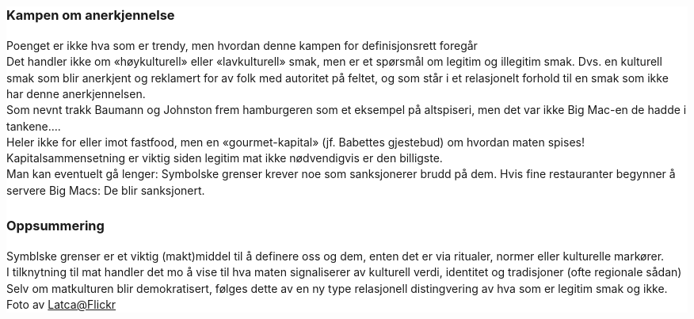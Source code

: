   <h3>
    Kampen om anerkjennelse
  </h3>
  
  <div>
    Poenget er ikke hva som er trendy, men hvordan denne kampen for definisjonsrett foregår
  </div>
  
  <div>
    Det handler ikke om &laquo;høykulturell&raquo; eller &laquo;lavkulturell&raquo; smak, men er et spørsmål om legitim og illegitim smak. Dvs. en kulturell smak som blir anerkjent og reklamert for av folk med autoritet på feltet, og som står i et relasjonelt forhold til en smak som ikke har denne anerkjennelsen.
  </div>
  
  <div>
    Som nevnt trakk Baumann og Johnston frem hamburgeren som et eksempel på altspiseri, men det var ikke Big Mac-en de hadde i tankene&#8230;.
  </div>
  
  <div>
    Heler ikke for eller imot fastfood, men en &laquo;gourmet-kapital&raquo; (jf. Babettes gjestebud) om hvordan maten spises!
  </div>
  
  <div>
    Kapitalsammensetning er viktig siden legitim mat ikke nødvendigvis er den billigste.
  </div>
  
  <div>
  </div>
  
  <div>
    Man kan eventuelt gå lenger: Symbolske grenser krever noe som sanksjonerer brudd på dem. Hvis fine restauranter begynner å servere Big Macs: De blir sanksjonert.
  </div>
</div>

<div>
</div>

### Oppsummering

<div>
  Symblske grenser er et viktig (makt)middel til å definere oss og dem, enten det er via ritualer, normer eller kulturelle markører.
</div>

<div>
  I tilknytning til mat handler det mo å vise til hva maten signaliserer av kulturell verdi, identitet og tradisjoner (ofte regionale sådan)
</div>

<div>
  Selv om matkulturen blir demokratisert, følges dette av en ny type relasjonell distingvering av hva som er legitim smak og ikke.
</div>

<div>
</div>

<div>
  Foto av <a href="http://www.flickr.com/photos/latca/" target="_blank" shape="rect">Latca@Flickr</a>
</div>